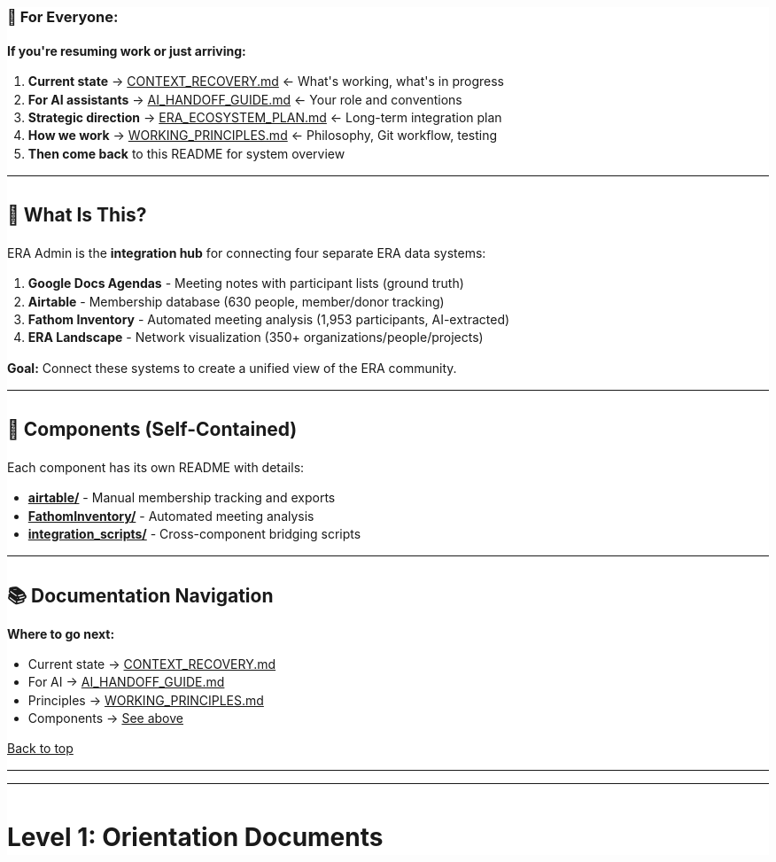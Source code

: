 ### 👥 **For Everyone:**

**If you're resuming work or just arriving:**
1. **Current state** → [CONTEXT_RECOVERY.md](#context-recovery) ← What's working, what's in progress
2. **For AI assistants** → [AI_HANDOFF_GUIDE.md](#ai-handoff-guide) ← Your role and conventions
3. **Strategic direction** → [ERA_ECOSYSTEM_PLAN.md](#era-ecosystem-plan) ← Long-term integration plan
4. **How we work** → [WORKING_PRINCIPLES.md](#working-principles) ← Philosophy, Git workflow, testing
5. **Then come back** to this README for system overview

---

## 🎯 What Is This?

ERA Admin is the **integration hub** for connecting four separate ERA data systems:

1. **Google Docs Agendas** - Meeting notes with participant lists (ground truth)
2. **Airtable** - Membership database (630 people, member/donor tracking)
3. **Fathom Inventory** - Automated meeting analysis (1,953 participants, AI-extracted)
4. **ERA Landscape** - Network visualization (350+ organizations/people/projects)

**Goal:** Connect these systems to create a unified view of the ERA community.

---

## 📂 Components (Self-Contained)

Each component has its own README with details:

- [**airtable/**](#airtable-readme) - Manual membership tracking and exports
- [**FathomInventory/**](#fathom-readme) - Automated meeting analysis
- [**integration_scripts/**](#integration-readme) - Cross-component bridging scripts

---

## 📚 Documentation Navigation

**Where to go next:**
- Current state → [CONTEXT_RECOVERY.md](#context-recovery)
- For AI → [AI_HANDOFF_GUIDE.md](#ai-handoff-guide)
- Principles → [WORKING_PRINCIPLES.md](#working-principles)
- Components → [See above](#-components-self-contained)

[Back to top](#era-admin-navigation-prototype)

---
---

<a name="level-1-orientation"></a>
# Level 1: Orientation Documents
